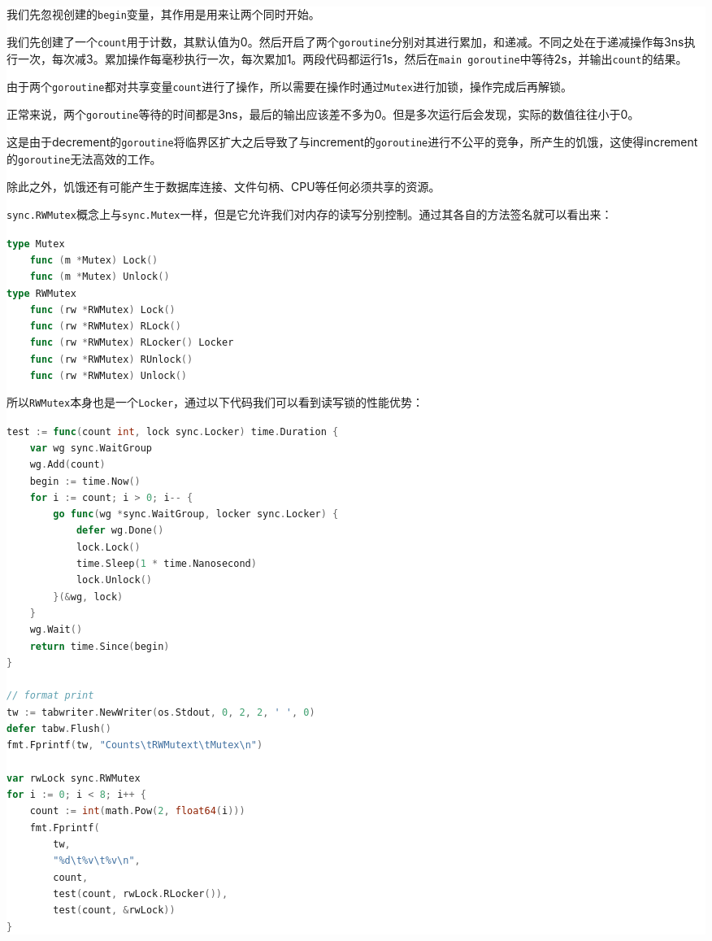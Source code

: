 我们先忽视创建的`begin`变量，其作用是用来让两个同时开始。

我们先创建了一个`count`用于计数，其默认值为0。然后开启了两个`goroutine`分别对其进行累加，和递减。不同之处在于递减操作每3ns执行一次，每次减3。累加操作每毫秒执行一次，每次累加1。两段代码都运行1s，然后在`main goroutine`中等待2s，并输出`count`的结果。

由于两个`goroutine`都对共享变量`count`进行了操作，所以需要在操作时通过`Mutex`进行加锁，操作完成后再解锁。

正常来说，两个`goroutine`等待的时间都是3ns，最后的输出应该差不多为0。但是多次运行后会发现，实际的数值往往小于0。

这是由于decrement的`goroutine`将临界区扩大之后导致了与increment的`goroutine`进行不公平的竞争，所产生的饥饿，这使得increment的`goroutine`无法高效的工作。

除此之外，饥饿还有可能产生于数据库连接、文件句柄、CPU等任何必须共享的资源。



`sync.RWMutex`概念上与`sync.Mutex`一样，但是它允许我们对内存的读写分别控制。通过其各自的方法签名就可以看出来：

```go
type Mutex
    func (m *Mutex) Lock()
    func (m *Mutex) Unlock()
type RWMutex
    func (rw *RWMutex) Lock()
    func (rw *RWMutex) RLock()
    func (rw *RWMutex) RLocker() Locker
    func (rw *RWMutex) RUnlock()
    func (rw *RWMutex) Unlock()
```

所以`RWMutex`本身也是一个`Locker`，通过以下代码我们可以看到读写锁的性能优势：

```go
test := func(count int, lock sync.Locker) time.Duration {
    var wg sync.WaitGroup
    wg.Add(count)
    begin := time.Now()
    for i := count; i > 0; i-- {
        go func(wg *sync.WaitGroup, locker sync.Locker) {
            defer wg.Done()
            lock.Lock()
            time.Sleep(1 * time.Nanosecond)
            lock.Unlock()
        }(&wg, lock)
    }
    wg.Wait()
    return time.Since(begin)
}

// format print
tw := tabwriter.NewWriter(os.Stdout, 0, 2, 2, ' ', 0)
defer tabw.Flush()
fmt.Fprintf(tw, "Counts\tRWMutext\tMutex\n")

var rwLock sync.RWMutex
for i := 0; i < 8; i++ {
    count := int(math.Pow(2, float64(i)))
    fmt.Fprintf(
        tw,
        "%d\t%v\t%v\n",
        count,
        test(count, rwLock.RLocker()),
        test(count, &rwLock))
}
```
